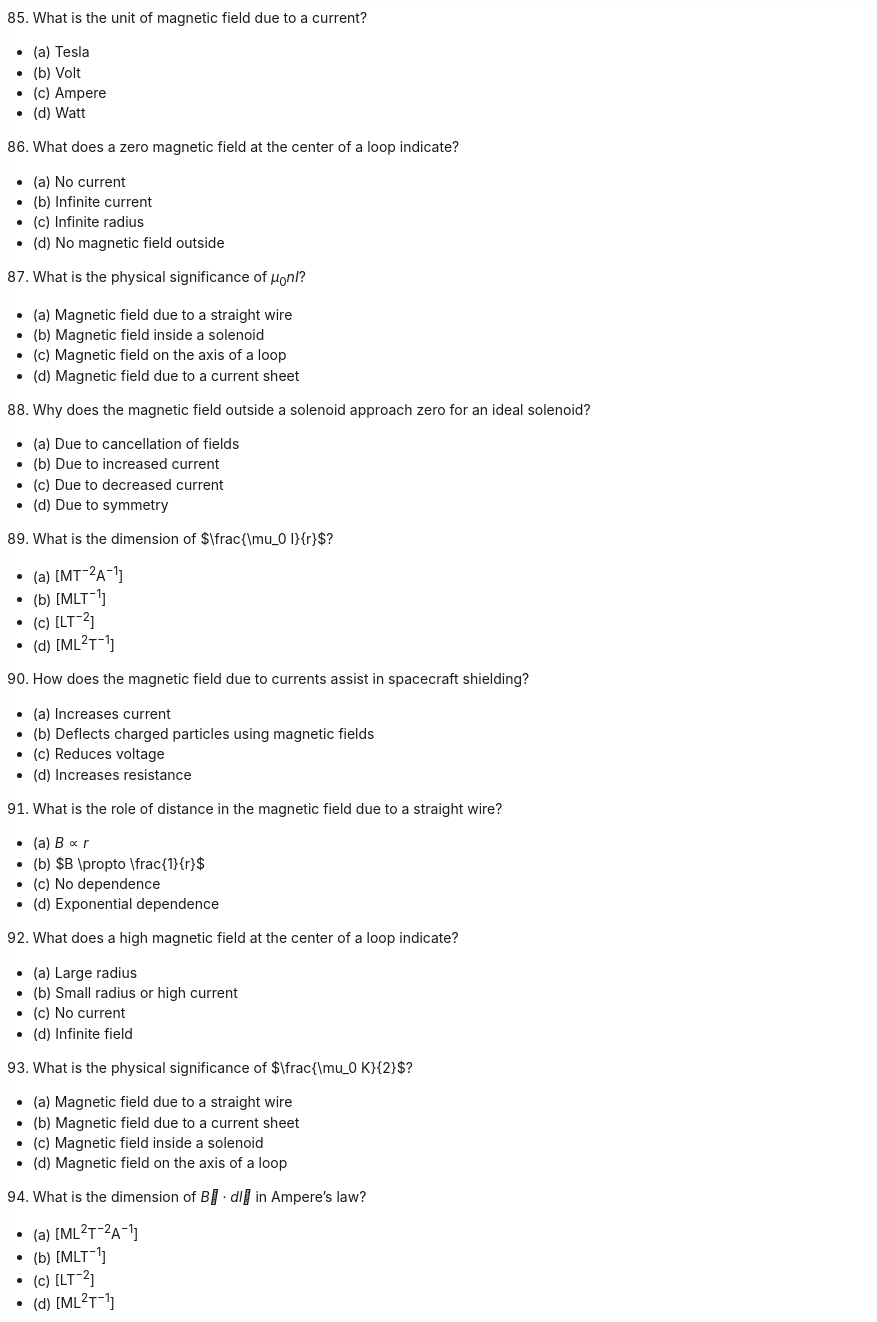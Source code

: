 85. What is the unit of magnetic field due to a current?  
   - (a) Tesla  
   - (b) Volt  
   - (c) Ampere  
   - (d) Watt

86. What does a zero magnetic field at the center of a loop indicate?  
   - (a) No current  
   - (b) Infinite current  
   - (c) Infinite radius  
   - (d) No magnetic field outside

87. What is the physical significance of $\mu_0 n I$?  
   - (a) Magnetic field due to a straight wire  
   - (b) Magnetic field inside a solenoid  
   - (c) Magnetic field on the axis of a loop  
   - (d) Magnetic field due to a current sheet

88. Why does the magnetic field outside a solenoid approach zero for an ideal solenoid?  
   - (a) Due to cancellation of fields  
   - (b) Due to increased current  
   - (c) Due to decreased current  
   - (d) Due to symmetry

89. What is the dimension of $\frac{\mu_0 I}{r}$?  
   - (a) $[\text{M} \text{T}^{-2} \text{A}^{-1}]$  
   - (b) $[\text{M} \text{L} \text{T}^{-1}]$  
   - (c) $[\text{L} \text{T}^{-2}]$  
   - (d) $[\text{M} \text{L}^2 \text{T}^{-1}]$

90. How does the magnetic field due to currents assist in spacecraft shielding?  
   - (a) Increases current  
   - (b) Deflects charged particles using magnetic fields  
   - (c) Reduces voltage  
   - (d) Increases resistance

91. What is the role of distance in the magnetic field due to a straight wire?  
   - (a) $B \propto r$  
   - (b) $B \propto \frac{1}{r}$  
   - (c) No dependence  
   - (d) Exponential dependence

92. What does a high magnetic field at the center of a loop indicate?  
   - (a) Large radius  
   - (b) Small radius or high current  
   - (c) No current  
   - (d) Infinite field

93. What is the physical significance of $\frac{\mu_0 K}{2}$?  
   - (a) Magnetic field due to a straight wire  
   - (b) Magnetic field due to a current sheet  
   - (c) Magnetic field inside a solenoid  
   - (d) Magnetic field on the axis of a loop

94. What is the dimension of $\vec{B} \cdot d\vec{l}$ in Ampere’s law?  
   - (a) $[\text{M} \text{L}^2 \text{T}^{-2} \text{A}^{-1}]$  
   - (b) $[\text{M} \text{L} \text{T}^{-1}]$  
   - (c) $[\text{L} \text{T}^{-2}]$  
   - (d) $[\text{M} \text{L}^2 \text{T}^{-1}]$

